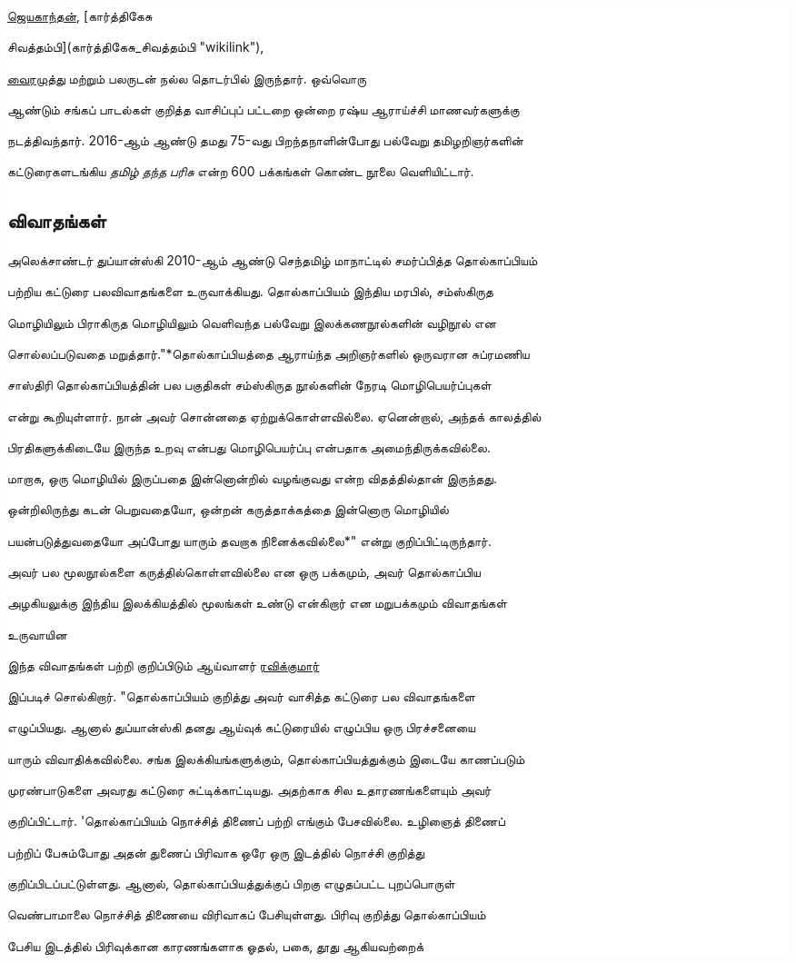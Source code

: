 [ஜெயகாந்தன்](ஜெயகாந்தன் "wikilink"), [கார்த்திகேசு

சிவத்தம்பி](கார்த்திகேசு_சிவத்தம்பி "wikilink"),

[வைரமுத்து](வைரமுத்து "wikilink") மற்றும் பலருடன் நல்ல தொடர்பில் இருந்தார். ஒவ்வொரு

ஆண்டும் சங்கப் பாடல்கள் குறித்த வாசிப்புப் பட்டறை ஒன்றை ரஷ்ய ஆராய்ச்சி மாணவர்களுக்கு

நடத்திவந்தார். 2016-ஆம் ஆண்டு தமது 75-வது பிறந்தநாளின்போது பல்வேறு தமிழறிஞர்களின்

கட்டுரைகளடங்கிய *தமிழ் தந்த பரிசு* என்ற 600 பக்கங்கள் கொண்ட நூலை வெளியிட்டார்.



## விவாதங்கள்



அலெக்சாண்டர் துப்யான்ஸ்கி 2010-ஆம் ஆண்டு செந்தமிழ் மாநாட்டில் சமர்ப்பித்த தொல்காப்பியம்

பற்றிய கட்டுரை பலவிவாதங்களை உருவாக்கியது. தொல்காப்பியம் இந்திய மரபில், சம்ஸ்கிருத

மொழியிலும் பிராகிருத மொழியிலும் வெளிவந்த பல்வேறு இலக்கணநூல்களின் வழிநூல் என

சொல்லப்படுவதை மறுத்தார்.\"*தொல்காப்பியத்தை ஆராய்ந்த அறிஞர்களில் ஒருவரான சுப்ரமணிய

சாஸ்திரி தொல்காப்பியத்தின் பல பகுதிகள் சம்ஸ்கிருத நூல்களின் நேரடி மொழிபெயர்ப்புகள்

என்று கூறியுள்ளார். நான் அவர் சொன்னதை ஏற்றுக்கொள்ளவில்லை. ஏனென்றால், அந்தக் காலத்தில்

பிரதிகளுக்கிடையே இருந்த உறவு என்பது மொழிபெயர்ப்பு என்பதாக அமைந்திருக்கவில்லை.

மாறாக, ஒரு மொழியில் இருப்பதை இன்னொன்றில் வழங்குவது என்ற விதத்தில்தான் இருந்தது.

ஒன்றிலிருந்து கடன் பெறுவதையோ, ஒன்றன் கருத்தாக்கத்தை இன்னொரு மொழியில்

பயன்படுத்துவதையோ அப்போது யாரும் தவறாக நினைக்கவில்லை*\" என்று குறிப்பிட்டிருந்தார்.

அவர் பல மூலநூல்களை கருத்தில்கொள்ளவில்லை என ஒரு பக்கமும், அவர் தொல்காப்பிய

அழகியலுக்கு இந்திய இலக்கியத்தில் மூலங்கள் உண்டு என்கிறார் என மறுபக்கமும் விவாதங்கள்

உருவாயின



இந்த விவாதங்கள் பற்றி குறிப்பிடும் ஆய்வாளர் [ரவிக்குமார்](ரவிக்குமார் "wikilink")

இப்படிச் சொல்கிறார். \"தொல்காப்பியம் குறித்து அவர் வாசித்த கட்டுரை பல விவாதங்களை

எழுப்பியது. ஆனால் துப்யான்ஸ்கி தனது ஆய்வுக் கட்டுரையில் எழுப்பிய ஒரு பிரச்சனையை

யாரும் விவாதிக்கவில்லை. சங்க இலக்கியங்களுக்கும், தொல்காப்பியத்துக்கும் இடையே காணப்படும்

முரண்பாடுகளை அவரது கட்டுரை சுட்டிக்காட்டியது. அதற்காக சில உதாரணங்களையும் அவர்

குறிப்பிட்டார். \'தொல்காப்பியம் நொச்சித் திணைப் பற்றி எங்கும் பேசவில்லை. உழிஞைத் திணைப்

பற்றிப் பேசும்போது அதன் துணைப் பிரிவாக ஒரே ஒரு இடத்தில் நொச்சி குறித்து

குறிப்பிடப்பட்டுள்ளது. ஆனால், தொல்காப்பியத்துக்குப் பிறகு எழுதப்பட்ட புறப்பொருள்

வெண்பாமாலை நொச்சித் திணையை விரிவாகப் பேசியுள்ளது. பிரிவு குறித்து தொல்காப்பியம்

பேசிய இடத்தில் பிரிவுக்கான காரணங்களாக ஓதல், பகை, தூது ஆகியவற்றைக்
